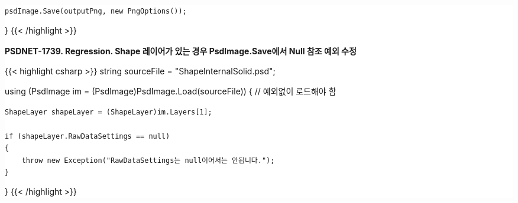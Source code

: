     psdImage.Save(outputPng, new PngOptions());
}
{{< /highlight >}}

**PSDNET-1739. Regression. Shape 레이어가 있는 경우 PsdImage.Save에서 Null 참조 예외 수정**

{{< highlight csharp >}}
string sourceFile = "ShapeInternalSolid.psd";

using (PsdImage im = (PsdImage)PsdImage.Load(sourceFile))
{
    // 예외없이 로드해야 함

    ShapeLayer shapeLayer = (ShapeLayer)im.Layers[1];

    if (shapeLayer.RawDataSettings == null)
    {
        throw new Exception("RawDataSettings는 null이어서는 안됩니다.");
    }
}
{{< /highlight >}}